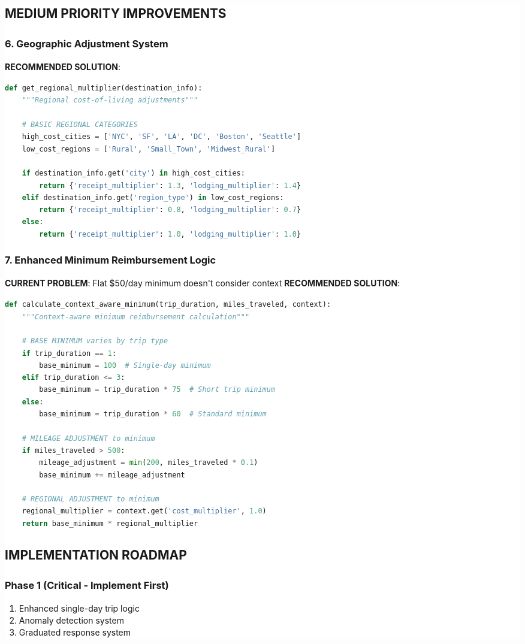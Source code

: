 ## MEDIUM PRIORITY IMPROVEMENTS

### 6. Geographic Adjustment System
**RECOMMENDED SOLUTION**:

```python
def get_regional_multiplier(destination_info):
    """Regional cost-of-living adjustments"""
    
    # BASIC REGIONAL CATEGORIES
    high_cost_cities = ['NYC', 'SF', 'LA', 'DC', 'Boston', 'Seattle']
    low_cost_regions = ['Rural', 'Small_Town', 'Midwest_Rural']
    
    if destination_info.get('city') in high_cost_cities:
        return {'receipt_multiplier': 1.3, 'lodging_multiplier': 1.4}
    elif destination_info.get('region_type') in low_cost_regions:
        return {'receipt_multiplier': 0.8, 'lodging_multiplier': 0.7}
    else:
        return {'receipt_multiplier': 1.0, 'lodging_multiplier': 1.0}
```

### 7. Enhanced Minimum Reimbursement Logic
**CURRENT PROBLEM**: Flat $50/day minimum doesn't consider context
**RECOMMENDED SOLUTION**:

```python
def calculate_context_aware_minimum(trip_duration, miles_traveled, context):
    """Context-aware minimum reimbursement calculation"""
    
    # BASE MINIMUM varies by trip type
    if trip_duration == 1:
        base_minimum = 100  # Single-day minimum
    elif trip_duration <= 3:
        base_minimum = trip_duration * 75  # Short trip minimum
    else:
        base_minimum = trip_duration * 60  # Standard minimum
    
    # MILEAGE ADJUSTMENT to minimum
    if miles_traveled > 500:
        mileage_adjustment = min(200, miles_traveled * 0.1)
        base_minimum += mileage_adjustment
    
    # REGIONAL ADJUSTMENT to minimum
    regional_multiplier = context.get('cost_multiplier', 1.0)
    return base_minimum * regional_multiplier
```

## IMPLEMENTATION ROADMAP

### Phase 1 (Critical - Implement First)
1. Enhanced single-day trip logic
2. Anomaly detection system
3. Graduated response system
